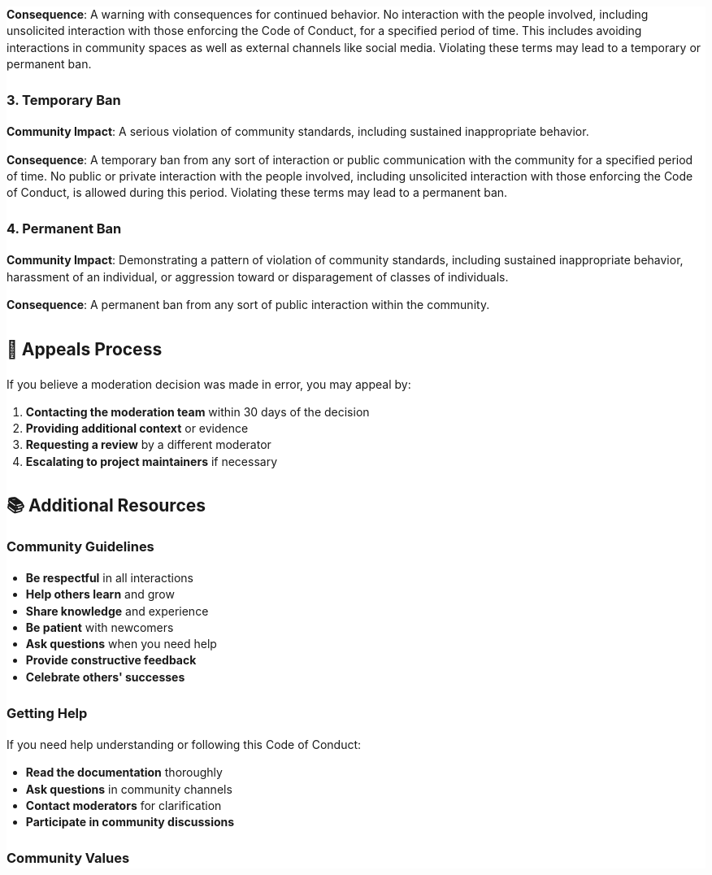 **Consequence**: A warning with consequences for continued behavior. No interaction with the people involved, including unsolicited interaction with those enforcing the Code of Conduct, for a specified period of time. This includes avoiding interactions in community spaces as well as external channels like social media. Violating these terms may lead to a temporary or permanent ban.

### 3. Temporary Ban
**Community Impact**: A serious violation of community standards, including sustained inappropriate behavior.

**Consequence**: A temporary ban from any sort of interaction or public communication with the community for a specified period of time. No public or private interaction with the people involved, including unsolicited interaction with those enforcing the Code of Conduct, is allowed during this period. Violating these terms may lead to a permanent ban.

### 4. Permanent Ban
**Community Impact**: Demonstrating a pattern of violation of community standards, including sustained inappropriate behavior, harassment of an individual, or aggression toward or disparagement of classes of individuals.

**Consequence**: A permanent ban from any sort of public interaction within the community.

## 🔄 Appeals Process

If you believe a moderation decision was made in error, you may appeal by:

1. **Contacting the moderation team** within 30 days of the decision
2. **Providing additional context** or evidence
3. **Requesting a review** by a different moderator
4. **Escalating to project maintainers** if necessary

## 📚 Additional Resources

### Community Guidelines

- **Be respectful** in all interactions
- **Help others learn** and grow
- **Share knowledge** and experience
- **Be patient** with newcomers
- **Ask questions** when you need help
- **Provide constructive feedback**
- **Celebrate others' successes**

### Getting Help

If you need help understanding or following this Code of Conduct:

- **Read the documentation** thoroughly
- **Ask questions** in community channels
- **Contact moderators** for clarification
- **Participate in community discussions**

### Community Values
